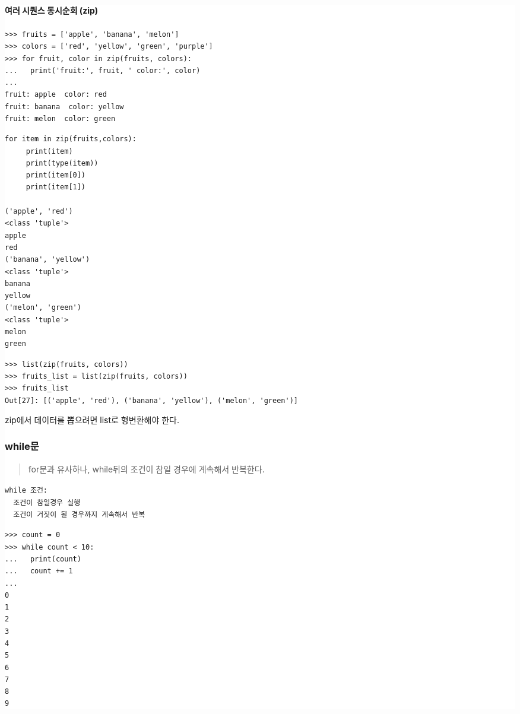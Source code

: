 #### 여러 시퀀스 동시순회 (zip)

```
>>> fruits = ['apple', 'banana', 'melon']
>>> colors = ['red', 'yellow', 'green', 'purple']
>>> for fruit, color in zip(fruits, colors):
...   print('fruit:', fruit, ' color:', color)
... 
fruit: apple  color: red
fruit: banana  color: yellow
fruit: melon  color: green
```
```
for item in zip(fruits,colors):
     print(item)
     print(type(item))
     print(item[0])
     print(item[1])
    
('apple', 'red')
<class 'tuple'>
apple
red
('banana', 'yellow')
<class 'tuple'>
banana
yellow
('melon', 'green')
<class 'tuple'>
melon
green
```

```
>>> list(zip(fruits, colors))
>>> fruits_list = list(zip(fruits, colors))
>>> fruits_list
Out[27]: [('apple', 'red'), ('banana', 'yellow'), ('melon', 'green')]
```
zip에서 데이터를 뽑으려면 list로 형변환해야 한다.


### while문
> for문과 유사하나, while뒤의 조건이 참일 경우에 계속해서 반복한다.

```
while 조건:
  조건이 참일경우 실행
  조건이 거짓이 될 경우까지 계속해서 반복
```

```
>>> count = 0
>>> while count < 10:
...   print(count)
...   count += 1
... 
0
1
2
3
4
5
6
7
8
9
```
